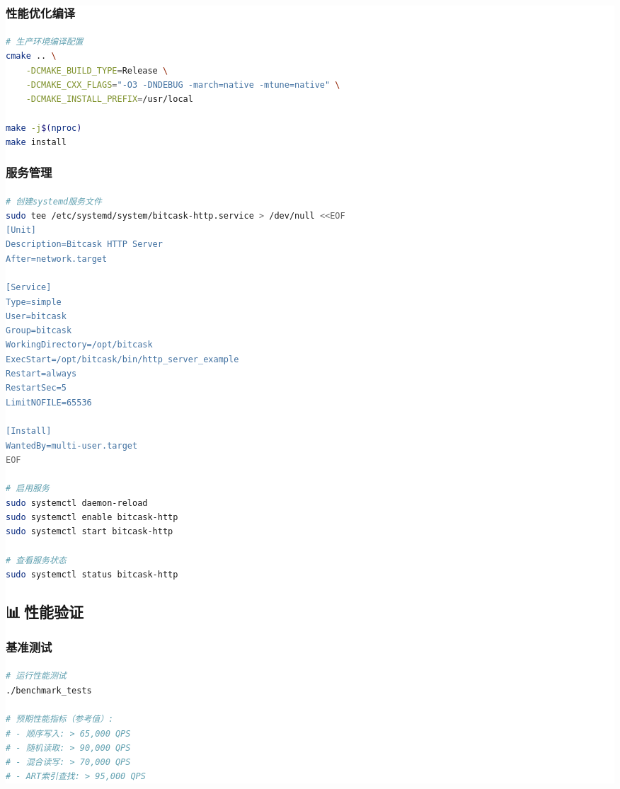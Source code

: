 ### 性能优化编译
```bash
# 生产环境编译配置
cmake .. \
    -DCMAKE_BUILD_TYPE=Release \
    -DCMAKE_CXX_FLAGS="-O3 -DNDEBUG -march=native -mtune=native" \
    -DCMAKE_INSTALL_PREFIX=/usr/local

make -j$(nproc)
make install
```

### 服务管理
```bash
# 创建systemd服务文件
sudo tee /etc/systemd/system/bitcask-http.service > /dev/null <<EOF
[Unit]
Description=Bitcask HTTP Server
After=network.target

[Service]
Type=simple
User=bitcask
Group=bitcask
WorkingDirectory=/opt/bitcask
ExecStart=/opt/bitcask/bin/http_server_example
Restart=always
RestartSec=5
LimitNOFILE=65536

[Install]
WantedBy=multi-user.target
EOF

# 启用服务
sudo systemctl daemon-reload
sudo systemctl enable bitcask-http
sudo systemctl start bitcask-http

# 查看服务状态
sudo systemctl status bitcask-http
```

## 📊 性能验证

### 基准测试
```bash
# 运行性能测试
./benchmark_tests

# 预期性能指标（参考值）:
# - 顺序写入: > 65,000 QPS
# - 随机读取: > 90,000 QPS
# - 混合读写: > 70,000 QPS
# - ART索引查找: > 95,000 QPS
```
